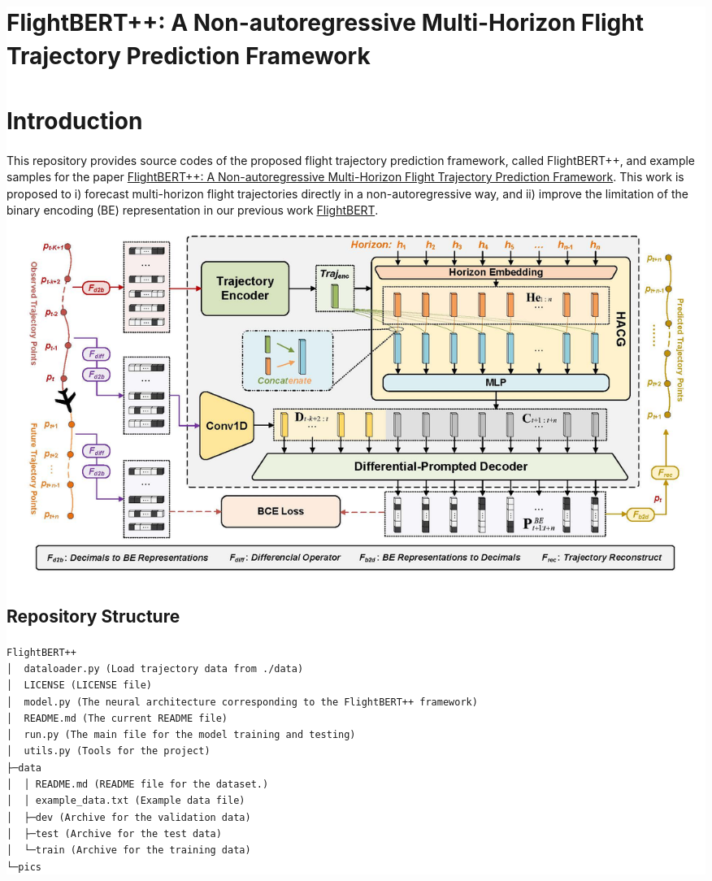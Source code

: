 # FlightBERT++: A Non-autoregressive Multi-Horizon Flight Trajectory Prediction Framework

# Introduction

This repository provides source codes of the proposed flight trajectory prediction framework, called FlightBERT++, 
and example samples for the paper <a href="https://ojs.aaai.org/index.php/AAAI/article/view/27763">FlightBERT++: A Non-autoregressive Multi-Horizon Flight Trajectory Prediction Framework</a>. 
This work is proposed to i) forecast multi-horizon flight trajectories directly in a non-autoregressive way, and ii) improve the limitation of the binary encoding (BE) 
representation in our previous work <a href="https://ieeexplore.ieee.org/document/9945661">FlightBERT</a>. 

<p  align="middle"><img src="pics/FlightBERT++.jpg"  width="95%"/></p>

## Repository Structure
```
FlightBERT++
│  dataloader.py (Load trajectory data from ./data)
│  LICENSE (LICENSE file)
│  model.py (The neural architecture corresponding to the FlightBERT++ framework)
│  README.md (The current README file)
│  run.py (The main file for the model training and testing)
│  utils.py (Tools for the project)
├─data
│  │ README.md (README file for the dataset.)
│  │ example_data.txt (Example data file)
│  ├─dev (Archive for the validation data)
│  ├─test (Archive for the test data)
│  └─train (Archive for the training data)
└─pics
```
